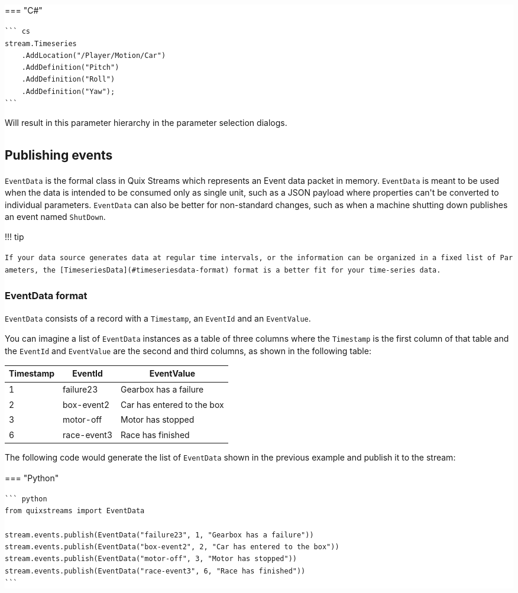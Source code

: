=== "C\#"
    
    ``` cs
    stream.Timeseries
        .AddLocation("/Player/Motion/Car")
        .AddDefinition("Pitch")
        .AddDefinition("Roll")
        .AddDefinition("Yaw");
    ```

Will result in this parameter hierarchy in the parameter selection dialogs.

## Publishing events

`EventData` is the formal class in Quix Streams which represents an Event data packet in memory. `EventData` is meant to be used when the data is intended to be consumed only as single unit, such as a JSON payload where properties can't be converted to individual parameters. `EventData` can also be better for non-standard changes, such as when a machine shutting down publishes an event named `ShutDown`.

!!! tip

	If your data source generates data at regular time intervals, or the information can be organized in a fixed list of Parameters, the [TimeseriesData](#timeseriesdata-format) format is a better fit for your time-series data.

### EventData format

`EventData` consists of a record with a `Timestamp`, an `EventId` and an `EventValue`.

You can imagine a list of `EventData` instances as a table of three columns where the `Timestamp` is the first column of that table and the `EventId` and `EventValue` are the second and third columns, as shown in the following table:

| Timestamp | EventId     | EventValue                 |
| --------- | ----------- | -------------------------- |
| 1         | failure23   | Gearbox has a failure      |
| 2         | box-event2  | Car has entered to the box |
| 3         | motor-off   | Motor has stopped          |
| 6         | race-event3 | Race has finished          |

The following code would generate the list of `EventData` shown in the previous example and publish it to the stream:

=== "Python"
    
    ``` python
    from quixstreams import EventData
    
    stream.events.publish(EventData("failure23", 1, "Gearbox has a failure"))
    stream.events.publish(EventData("box-event2", 2, "Car has entered to the box"))
    stream.events.publish(EventData("motor-off", 3, "Motor has stopped"))
    stream.events.publish(EventData("race-event3", 6, "Race has finished"))
    ```
